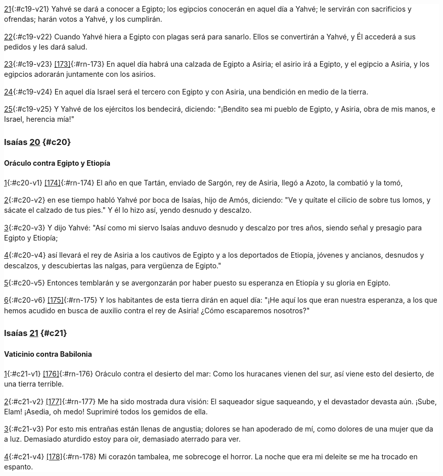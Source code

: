 [21](#c19-v21){:#c19-v21} Yahvé se dará a conocer a Egipto; los egipcios conocerán en aquel día a Yahvé; le servirán con sacrificios y ofrendas; harán votos a Yahvé, y los cumplirán.

[22](#c19-v22){:#c19-v22} Cuando Yahvé hiera a Egipto con plagas será para sanarlo. Ellos se convertirán a Yahvé, y Él accederá a sus pedidos y les dará salud.

[23](#c19-v23){:#c19-v23} [[173]](#n-173){:#rn-173} En aquel día habrá una calzada de Egipto a Asiria; el asirio irá a Egipto, y el egipcio a Asiria, y los egipcios adorarán juntamente con los asirios.

[24](#c19-v24){:#c19-v24} En aquel día Israel será el tercero con Egipto y con Asiria, una bendición en medio de la tierra.

[25](#c19-v25){:#c19-v25} Y Yahvé de los ejércitos los bendecirá, diciendo: "¡Bendito sea mi pueblo de Egipto, y Asiria, obra de mis manos, e Israel, herencia mía!"

### Isaías [20](#c20) {#c20}

#### Oráculo contra Egipto y Etiopía

[1](#c20-v1){:#c20-v1} [[174]](#n-174){:#rn-174} El año en que Tartán, enviado de Sargón, rey de Asiria, llegó a Azoto, la combatió y la tomó,

[2](#c20-v2){:#c20-v2} en ese tiempo habló Yahvé por boca de Isaías, hijo de Amós, diciendo: "Ve y quítate el cilicio de sobre tus lomos, y sácate el calzado de tus pies." Y él lo hizo así, yendo desnudo y descalzo.

[3](#c20-v3){:#c20-v3} Y dijo Yahvé: "Así como mi siervo Isaías anduvo desnudo y descalzo por tres años, siendo señal y presagio para Egipto y Etiopía;

[4](#c20-v4){:#c20-v4} así llevará el rey de Asiria a los cautivos de Egipto y a los deportados de Etiopía, jóvenes y ancianos, desnudos y descalzos, y descubiertas las nalgas, para vergüenza de Egipto."

[5](#c20-v5){:#c20-v5} Entonces temblarán y se avergonzarán por haber puesto su esperanza en Etiopía y su gloria en Egipto.

[6](#c20-v6){:#c20-v6} [[175]](#n-175){:#rn-175} Y los habitantes de esta tierra dirán en aquel día: "¡He aquí los que eran nuestra esperanza, a los que hemos acudido en busca de auxilio contra el rey de Asiria! ¿Cómo escaparemos nosotros?"

### Isaías [21](#c21) {#c21}

#### Vaticinio contra Babilonia

[1](#c21-v1){:#c21-v1} [[176]](#n-176){:#rn-176} Oráculo contra el desierto del mar: Como los huracanes vienen del sur, así viene esto del desierto, de una tierra terrible.

[2](#c21-v2){:#c21-v2} [[177]](#n-177){:#rn-177} Me ha sido mostrada dura visión: El saqueador sigue saqueando, y el devastador devasta aún. ¡Sube, Elam! ¡Asedia, oh medo! Suprimiré todos los gemidos de ella.

[3](#c21-v3){:#c21-v3} Por esto mis entrañas están llenas de angustia; dolores se han apoderado de mí, como dolores de una mujer que da a luz. Demasiado aturdido estoy para oír, demasiado aterrado para ver.

[4](#c21-v4){:#c21-v4} [[178]](#n-178){:#rn-178} Mi corazón tambalea, me sobrecoge el horror. La noche que era mi deleite se me ha trocado en espanto.
